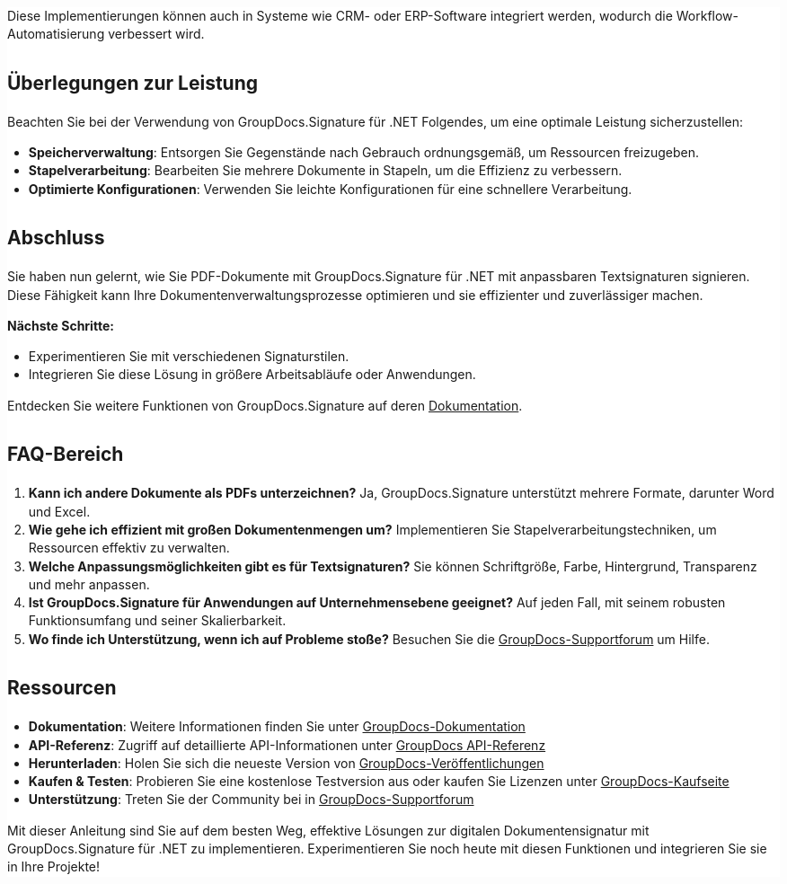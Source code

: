 Diese Implementierungen können auch in Systeme wie CRM- oder ERP-Software integriert werden, wodurch die Workflow-Automatisierung verbessert wird.

## Überlegungen zur Leistung

Beachten Sie bei der Verwendung von GroupDocs.Signature für .NET Folgendes, um eine optimale Leistung sicherzustellen:

- **Speicherverwaltung**: Entsorgen Sie Gegenstände nach Gebrauch ordnungsgemäß, um Ressourcen freizugeben.
- **Stapelverarbeitung**: Bearbeiten Sie mehrere Dokumente in Stapeln, um die Effizienz zu verbessern.
- **Optimierte Konfigurationen**: Verwenden Sie leichte Konfigurationen für eine schnellere Verarbeitung.

## Abschluss

Sie haben nun gelernt, wie Sie PDF-Dokumente mit GroupDocs.Signature für .NET mit anpassbaren Textsignaturen signieren. Diese Fähigkeit kann Ihre Dokumentenverwaltungsprozesse optimieren und sie effizienter und zuverlässiger machen. 

**Nächste Schritte:**
- Experimentieren Sie mit verschiedenen Signaturstilen.
- Integrieren Sie diese Lösung in größere Arbeitsabläufe oder Anwendungen.

Entdecken Sie weitere Funktionen von GroupDocs.Signature auf deren [Dokumentation](https://docs.groupdocs.com/signature/net/).

## FAQ-Bereich

1. **Kann ich andere Dokumente als PDFs unterzeichnen?**
   Ja, GroupDocs.Signature unterstützt mehrere Formate, darunter Word und Excel.
2. **Wie gehe ich effizient mit großen Dokumentenmengen um?**
   Implementieren Sie Stapelverarbeitungstechniken, um Ressourcen effektiv zu verwalten.
3. **Welche Anpassungsmöglichkeiten gibt es für Textsignaturen?**
   Sie können Schriftgröße, Farbe, Hintergrund, Transparenz und mehr anpassen.
4. **Ist GroupDocs.Signature für Anwendungen auf Unternehmensebene geeignet?**
   Auf jeden Fall, mit seinem robusten Funktionsumfang und seiner Skalierbarkeit.
5. **Wo finde ich Unterstützung, wenn ich auf Probleme stoße?**
   Besuchen Sie die [GroupDocs-Supportforum](https://forum.groupdocs.com/c/signature/) um Hilfe.

## Ressourcen

- **Dokumentation**: Weitere Informationen finden Sie unter [GroupDocs-Dokumentation](https://docs.groupdocs.com/signature/net/)
- **API-Referenz**: Zugriff auf detaillierte API-Informationen unter [GroupDocs API-Referenz](https://reference.groupdocs.com/signature/net/)
- **Herunterladen**: Holen Sie sich die neueste Version von [GroupDocs-Veröffentlichungen](https://releases.groupdocs.com/signature/net/)
- **Kaufen & Testen**: Probieren Sie eine kostenlose Testversion aus oder kaufen Sie Lizenzen unter [GroupDocs-Kaufseite](https://purchase.groupdocs.com/buy)
- **Unterstützung**: Treten Sie der Community bei in [GroupDocs-Supportforum](https://forum.groupdocs.com/c/signature/) 

Mit dieser Anleitung sind Sie auf dem besten Weg, effektive Lösungen zur digitalen Dokumentensignatur mit GroupDocs.Signature für .NET zu implementieren. Experimentieren Sie noch heute mit diesen Funktionen und integrieren Sie sie in Ihre Projekte!